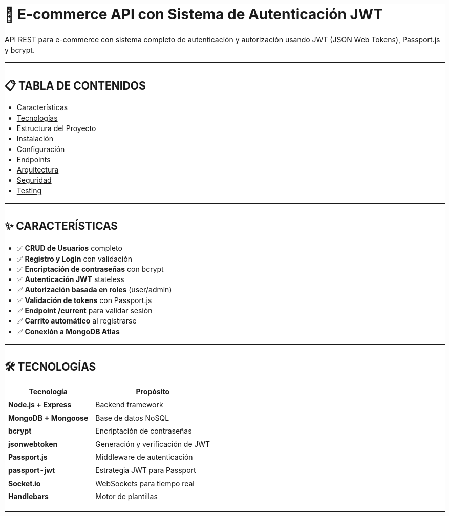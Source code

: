 # 🛒 E-commerce API con Sistema de Autenticación JWT

API REST para e-commerce con sistema completo de autenticación y autorización usando JWT (JSON Web Tokens), Passport.js y bcrypt.

---

## 📋 TABLA DE CONTENIDOS

- [Características](#-características)
- [Tecnologías](#-tecnologías)
- [Estructura del Proyecto](#-estructura-del-proyecto)
- [Instalación](#-instalación)
- [Configuración](#-configuración)
- [Endpoints](#-endpoints)
- [Arquitectura](#-arquitectura)
- [Seguridad](#-seguridad)
- [Testing](#-testing)

---

## ✨ CARACTERÍSTICAS

- ✅ **CRUD de Usuarios** completo
- ✅ **Registro y Login** con validación
- ✅ **Encriptación de contraseñas** con bcrypt
- ✅ **Autenticación JWT** stateless
- ✅ **Autorización basada en roles** (user/admin)
- ✅ **Validación de tokens** con Passport.js
- ✅ **Endpoint /current** para validar sesión
- ✅ **Carrito automático** al registrarse
- ✅ **Conexión a MongoDB Atlas**

---

## 🛠️ TECNOLOGÍAS

| Tecnología             | Propósito                        |
| ---------------------- | -------------------------------- |
| **Node.js + Express**  | Backend framework                |
| **MongoDB + Mongoose** | Base de datos NoSQL              |
| **bcrypt**             | Encriptación de contraseñas      |
| **jsonwebtoken**       | Generación y verificación de JWT |
| **Passport.js**        | Middleware de autenticación      |
| **passport-jwt**       | Estrategia JWT para Passport     |
| **Socket.io**          | WebSockets para tiempo real      |
| **Handlebars**         | Motor de plantillas              |

---